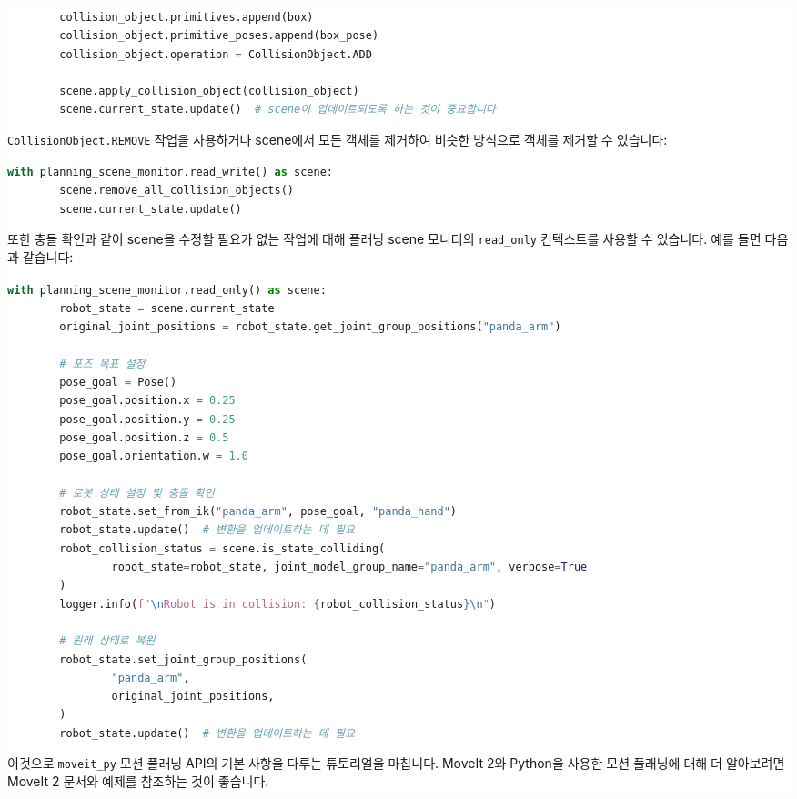 ```python
        collision_object.primitives.append(box)
        collision_object.primitive_poses.append(box_pose)
        collision_object.operation = CollisionObject.ADD

        scene.apply_collision_object(collision_object)
        scene.current_state.update()  # scene이 업데이트되도록 하는 것이 중요합니다
```

`CollisionObject.REMOVE` 작업을 사용하거나 scene에서 모든 객체를 제거하여 비슷한 방식으로 객체를 제거할 수 있습니다:

```python
with planning_scene_monitor.read_write() as scene:
        scene.remove_all_collision_objects()
        scene.current_state.update()
```

또한 충돌 확인과 같이 scene을 수정할 필요가 없는 작업에 대해 플래닝 scene 모니터의 `read_only` 컨텍스트를 사용할 수 있습니다.
예를 들면 다음과 같습니다:

```python
with planning_scene_monitor.read_only() as scene:
        robot_state = scene.current_state
        original_joint_positions = robot_state.get_joint_group_positions("panda_arm")

        # 포즈 목표 설정
        pose_goal = Pose()
        pose_goal.position.x = 0.25
        pose_goal.position.y = 0.25
        pose_goal.position.z = 0.5
        pose_goal.orientation.w = 1.0

        # 로봇 상태 설정 및 충돌 확인
        robot_state.set_from_ik("panda_arm", pose_goal, "panda_hand")
        robot_state.update()  # 변환을 업데이트하는 데 필요
        robot_collision_status = scene.is_state_colliding(
                robot_state=robot_state, joint_model_group_name="panda_arm", verbose=True
        )
        logger.info(f"\nRobot is in collision: {robot_collision_status}\n")

        # 원래 상태로 복원
        robot_state.set_joint_group_positions(
                "panda_arm",
                original_joint_positions,
        )
        robot_state.update()  # 변환을 업데이트하는 데 필요
```

이것으로 `moveit_py` 모션 플래닝 API의 기본 사항을 다루는 튜토리얼을 마칩니다.
MoveIt 2와 Python을 사용한 모션 플래닝에 대해 더 알아보려면 MoveIt 2 문서와 예제를 참조하는 것이 좋습니다.
